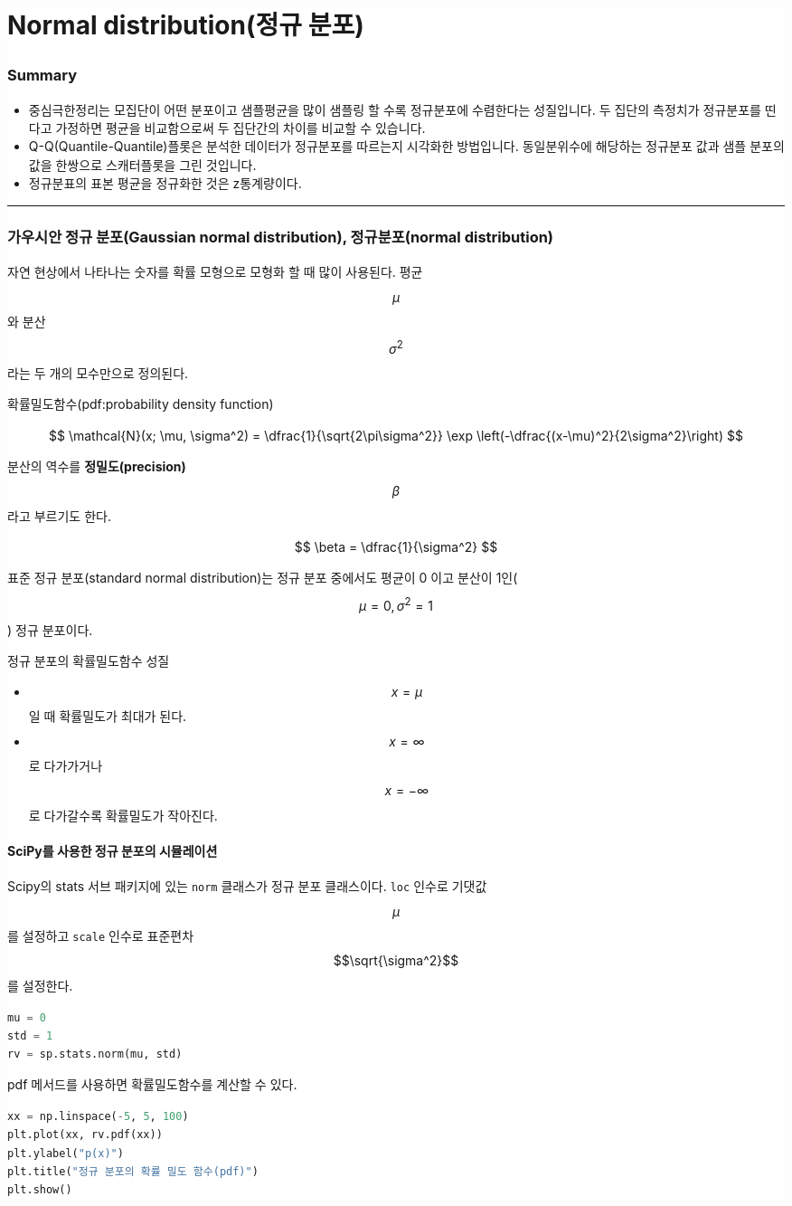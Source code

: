 <script> MathJax.Hub.Queue(["Typeset",MathJax.Hub]); </script>

# Normal distribution(정규 분포) 

### Summary

- 중심극한정리는 모집단이 어떤 분포이고 샘플평균을 많이 샘플링 할 수록 정규분포에 수렴한다는 성질입니다. 두 집단의 측정치가 정규분포를 띤다고 가정하면 평균을 비교함으로써 두 집단간의 차이를 비교할 수 있습니다. 
- Q-Q(Quantile-Quantile)플롯은 분석한 데이터가 정규분포를 따르는지 시각화한 방법입니다. 동일분위수에 해당하는 정규분포 값과 샘플 분포의 값을 한쌍으로 스캐터플롯을 그린 것입니다.
- 정규분표의 표본 평균을 정규화한 것은 z통계량이다.
_____________

### 가우시안 정규 분포(Gaussian normal distribution), 정규분포(normal distribution)

자연 현상에서 나타나는 숫자를 확률 모형으로 모형화 할 때 많이 사용된다. 평균 $$\mu$$ 와 분산 $$\sigma^2$$ 라는 두 개의 모수만으로 정의된다.

확률밀도함수(pdf:probability density function) 

$$
\mathcal{N}(x; \mu, \sigma^2) = \dfrac{1}{\sqrt{2\pi\sigma^2}} \exp \left(-\dfrac{(x-\mu)^2}{2\sigma^2}\right)
$$

분산의 역수를 **정밀도(precision)** $$\beta$$ 라고 부르기도 한다.

$$
\beta = \dfrac{1}{\sigma^2}
$$

표준 정규 분포(standard normal distribution)는 정규 분포 중에서도 평균이 0 이고 분산이 1인($$\mu = 0, \sigma^2 = 1$$) 정규 분포이다. 

정규 분포의 확률밀도함수 성질
- $$x = \mu$$ 일 때 확률밀도가 최대가 된다.
- $$x = \infty $$ 로 다가가거나 $$x = -\infty $$ 로 다가갈수록 확률밀도가 작아진다.

#### SciPy를 사용한 정규 분포의 시뮬레이션

Scipy의 stats 서브 패키지에 있는 `norm` 클래스가 정규 분포 클래스이다. `loc` 인수로 기댓값 $$\mu$$를 설정하고 `scale` 인수로 표준편차 $$\sqrt{\sigma^2}$$를 설정한다.

~~~python
mu = 0
std = 1
rv = sp.stats.norm(mu, std)
~~~

pdf 메서드를 사용하면 확률밀도함수를 계산할 수 있다.

~~~python
xx = np.linspace(-5, 5, 100)
plt.plot(xx, rv.pdf(xx))
plt.ylabel("p(x)")
plt.title("정규 분포의 확률 밀도 함수(pdf)")
plt.show()
~~~
